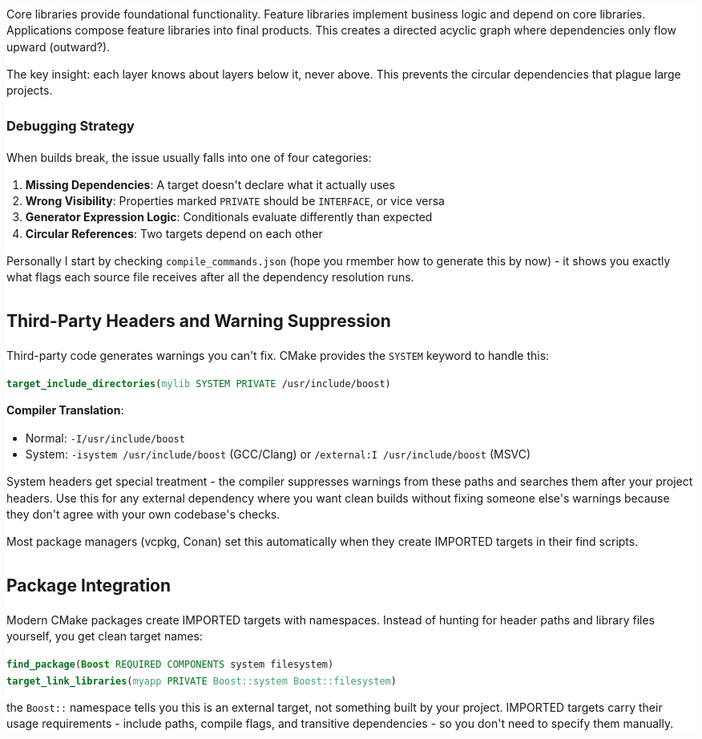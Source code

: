 ```
```

Core libraries provide foundational functionality. Feature libraries implement business logic and depend on core libraries. Applications compose feature libraries into final products. This creates a directed acyclic graph where dependencies only flow upward (outward?).

The key insight: each layer knows about layers below it, never above. This prevents the circular dependencies that plague large projects.

### Debugging Strategy

When builds break, the issue usually falls into one of four categories:

1. **Missing Dependencies**: A target doesn't declare what it actually uses
2. **Wrong Visibility**: Properties marked `PRIVATE` should be `INTERFACE`, or vice versa  
3. **Generator Expression Logic**: Conditionals evaluate differently than expected
4. **Circular References**: Two targets depend on each other

Personally I start by checking `compile_commands.json` (hope you rmember how to generate this by now) - it shows you exactly what flags each source file receives after all the dependency resolution runs.

## Third-Party Headers and Warning Suppression

Third-party code generates warnings you can't fix. CMake provides the `SYSTEM` keyword to handle this:

```cmake
target_include_directories(mylib SYSTEM PRIVATE /usr/include/boost)
```

**Compiler Translation**:
- Normal: `-I/usr/include/boost`  
- System: `-isystem /usr/include/boost` (GCC/Clang) or `/external:I /usr/include/boost` (MSVC)

System headers get special treatment - the compiler suppresses warnings from these paths and searches them after your project headers. Use this for any external dependency where you want clean builds without fixing someone else's warnings because they don't agree with your own codebase's checks.

Most package managers (vcpkg, Conan) set this automatically when they create IMPORTED targets in their find scripts.

## Package Integration

Modern CMake packages create IMPORTED targets with namespaces. Instead of hunting for header paths and library files yourself, you get clean target names:

```cmake
find_package(Boost REQUIRED COMPONENTS system filesystem)
target_link_libraries(myapp PRIVATE Boost::system Boost::filesystem)
```

the `Boost::` namespace tells you this is an external target, not something built by your project. IMPORTED targets carry their usage requirements - include paths, compile flags, and transitive dependencies - so you don't need to specify them manually.
